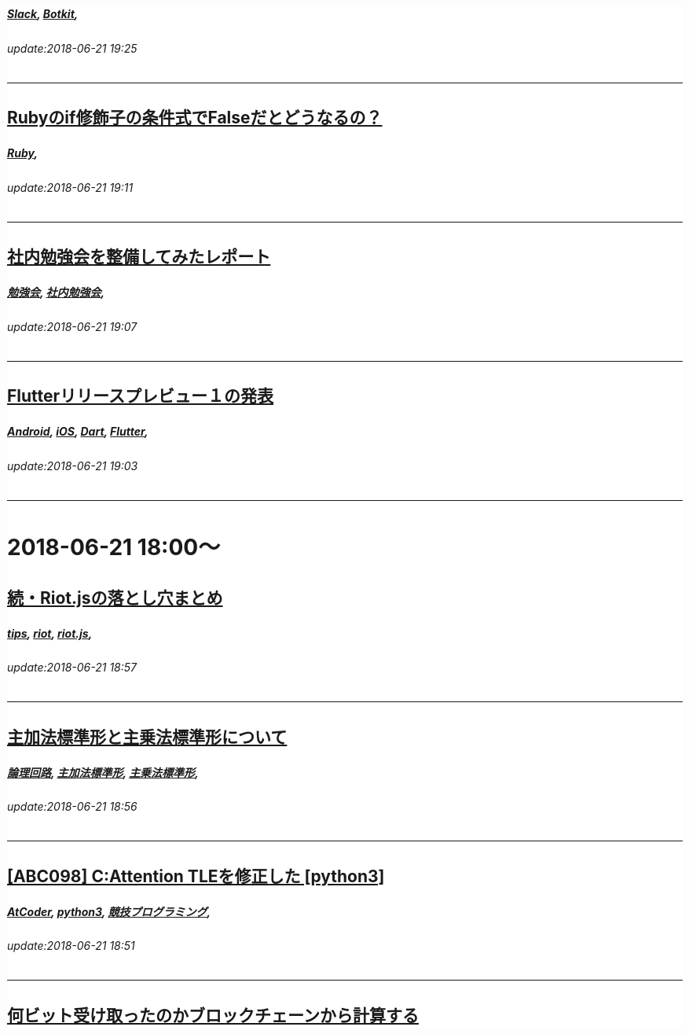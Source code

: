 ##### [Slack](https://qiita.com/tags/Slack), [Botkit](https://qiita.com/tags/Botkit), 
###### update:2018-06-21 19:25
---
## [Rubyのif修飾子の条件式でFalseだとどうなるの？](https://qiita.com/e11011101/items/d2c69acb3bf02ad6a4eb)
##### [Ruby](https://qiita.com/tags/Ruby), 
###### update:2018-06-21 19:11
---
## [社内勉強会を整備してみたレポート](https://qiita.com/ariaki/items/03541bc5af1f321b90ca)
##### [勉強会](https://qiita.com/tags/勉強会), [社内勉強会](https://qiita.com/tags/社内勉強会), 
###### update:2018-06-21 19:07
---
## [Flutterリリースプレビュー１の発表](https://qiita.com/aoinakanishi/items/9525b7e8791f996c2f50)
##### [Android](https://qiita.com/tags/Android), [iOS](https://qiita.com/tags/iOS), [Dart](https://qiita.com/tags/Dart), [Flutter](https://qiita.com/tags/Flutter), 
###### update:2018-06-21 19:03
---




# 2018-06-21 18:00～
## [続・Riot.jsの落とし穴まとめ](https://qiita.com/clown0082/items/b3743c24815c99c8ceeb)
##### [tips](https://qiita.com/tags/tips), [riot](https://qiita.com/tags/riot), [riot.js](https://qiita.com/tags/riot.js), 
###### update:2018-06-21 18:57
---
## [主加法標準形と主乗法標準形について](https://qiita.com/potyamaaaa/items/5e0f67c65363341a41b2)
##### [論理回路](https://qiita.com/tags/論理回路), [主加法標準形](https://qiita.com/tags/主加法標準形), [主乗法標準形](https://qiita.com/tags/主乗法標準形), 
###### update:2018-06-21 18:56
---
## [[ABC098] C:Attention TLEを修正した [python3]](https://qiita.com/alpacanako/items/842e171f08f7f4d5e2a7)
##### [AtCoder](https://qiita.com/tags/AtCoder), [python3](https://qiita.com/tags/python3), [競技プログラミング](https://qiita.com/tags/競技プログラミング), 
###### update:2018-06-21 18:51
---
## [何ビット受け取ったのかブロックチェーンから計算する](https://qiita.com/courage-liberty/items/a802bd8724e145e47510)